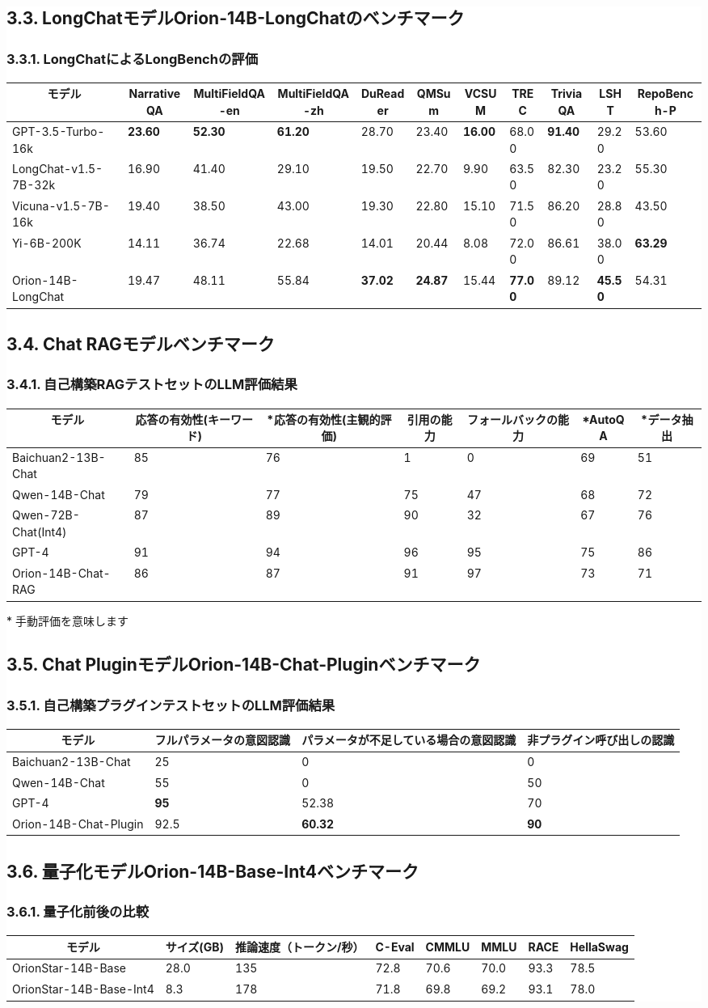 ## 3.3. LongChatモデルOrion-14B-LongChatのベンチマーク
### 3.3.1. LongChatによるLongBenchの評価
| モデル          | NarrativeQA|MultiFieldQA-en|MultiFieldQA-zh| DuReader  | QMSum     | VCSUM     | TREC      | TriviaQA  | LSHT      |RepoBench-P|
|--------------------------|-----------|-----------|-----------|-----------|-----------|-----------|-----------|-----------|-----------|-----------|
| GPT-3.5-Turbo-16k        | **23.60** | **52.30** | **61.20** |   28.70   |   23.40   | **16.00** |   68.00   | **91.40** |   29.20   |   53.60   |
| LongChat-v1.5-7B-32k     |   16.90   |   41.40   |   29.10   |   19.50   |   22.70   |    9.90   |   63.50   |   82.30   |   23.20   |   55.30   |
| Vicuna-v1.5-7B-16k       |   19.40   |   38.50   |   43.00   |   19.30   |   22.80   |   15.10   |   71.50   |   86.20   |   28.80   |   43.50   |
| Yi-6B-200K               |   14.11   |   36.74   |   22.68   |   14.01   |   20.44   |    8.08   |   72.00   |   86.61   |   38.00   | **63.29** |
| Orion-14B-LongChat       |   19.47   |   48.11   |   55.84   | **37.02** | **24.87** |   15.44   | **77.00** |   89.12   | **45.50** |   54.31   |


## 3.4. Chat RAGモデルベンチマーク
### 3.4.1. 自己構築RAGテストセットのLLM評価結果
|モデル|応答の有効性(キーワード)|*応答の有効性(主観的評価)|引用の能力|フォールバックの能力|*AutoQA|*データ抽出|
|---------------------|------|------|------|------|------|------|
| Baichuan2-13B-Chat  |  85  |  76  |  1   |  0   |  69  |  51  |
| Qwen-14B-Chat       |  79  |  77  |  75  |  47  |  68  |  72  |
| Qwen-72B-Chat(Int4) |  87  |  89  |  90  |  32  |  67  |  76  |
| GPT-4               |  91  |  94  |  96  |  95  |  75  |  86  |
| Orion-14B-Chat-RAG  |  86  |  87  |  91  |  97  |  73  |  71  |
\* 手動評価を意味します

## 3.5. Chat PluginモデルOrion-14B-Chat-Pluginベンチマーク
### 3.5.1. 自己構築プラグインテストセットのLLM評価結果
|モデル|フルパラメータの意図認識|パラメータが不足している場合の意図認識|非プラグイン呼び出しの認識|
|-----------------------|--------|-----------|--------|
| Baichuan2-13B-Chat    |   25   |   0       |   0    |
| Qwen-14B-Chat         |   55   |   0       |   50   |
| GPT-4                 | **95** |   52.38   |   70   |
| Orion-14B-Chat-Plugin |  92.5  | **60.32** | **90** |


## 3.6. 量子化モデルOrion-14B-Base-Int4ベンチマーク
### 3.6.1. 量子化前後の比較
| モデル|サイズ(GB) | 推論速度（トークン/秒） |C-Eval|CMMLU|MMLU|RACE|HellaSwag|
|-------------------------|-------|-----|------|------|------|------|------|
| OrionStar-14B-Base      |  28.0 | 135 | 72.8 | 70.6 | 70.0 | 93.3 | 78.5 |
| OrionStar-14B-Base-Int4 |  8.3  | 178 | 71.8 | 69.8 | 69.2 | 93.1 | 78.0 |
